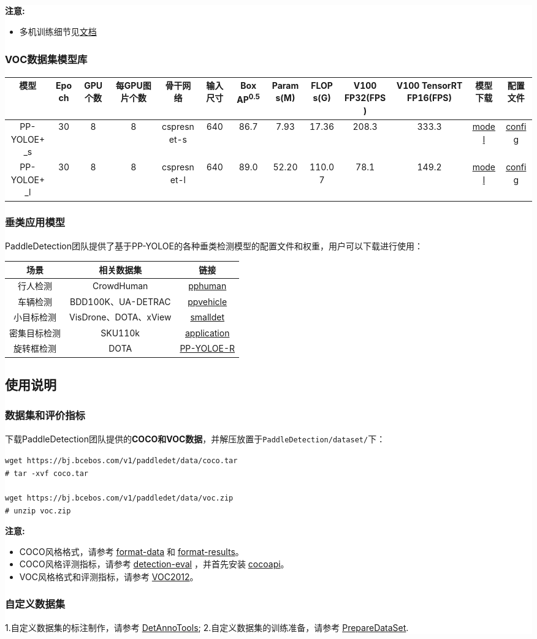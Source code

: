 
**注意:**
- 多机训练细节见[文档](../../docs/tutorials/DistributedTraining_cn.md)


### VOC数据集模型库
|       模型       | Epoch |   GPU个数   | 每GPU图片个数 |  骨干网络  |   输入尺寸   | Box AP<sup>0.5 | Params(M) | FLOPs(G) | V100 FP32(FPS) | V100 TensorRT FP16(FPS) |  模型下载  |  配置文件 |
|:---------------:|:-----:|:-----------:|:-----------:|:---------:|:----------:|:--------------:|:---------:|:---------:|:-------------:|:-----------------------:| :-------: |:--------:|
|   PP-YOLOE+_s   |  30   |     8     |    8     | cspresnet-s |    640     |   86.7  |  7.93  |  17.36   |   208.3   |  333.3   | [model](https://paddledet.bj.bcebos.com/models/ppyoloe_plus_crn_s_30e_voc.pdparams) | [config](./voc/ppyoloe_plus_crn_s_30e_voc.yml) |
|   PP-YOLOE+_l   |  30   |     8     |    8     | cspresnet-l |    640     |   89.0  |  52.20 |  110.07  |   78.1    |  149.2   | [model](https://paddledet.bj.bcebos.com/models/ppyoloe_plus_crn_l_30e_voc.pdparams) | [config](./voc/ppyoloe_plus_crn_l_30e_voc.yml) |


### 垂类应用模型

PaddleDetection团队提供了基于PP-YOLOE的各种垂类检测模型的配置文件和权重，用户可以下载进行使用：

|     场景    |    相关数据集    |    链接   |
| :--------: | :---------: | :------: |
|  行人检测   | CrowdHuman  |   [pphuman](../pphuman)  |
|  车辆检测   | BDD100K、UA-DETRAC  |  [ppvehicle](../ppvehicle)   |
|  小目标检测 | VisDrone、DOTA、xView |  [smalldet](../smalldet)   |
| 密集目标检测 | SKU110k | [application](./application) |
| 旋转框检测 | DOTA | [PP-YOLOE-R](../rotate/ppyoloe_r/) |


## 使用说明

### 数据集和评价指标

下载PaddleDetection团队提供的**COCO和VOC数据**，并解压放置于`PaddleDetection/dataset/`下：

```
wget https://bj.bcebos.com/v1/paddledet/data/coco.tar
# tar -xvf coco.tar

wget https://bj.bcebos.com/v1/paddledet/data/voc.zip
# unzip voc.zip
```

**注意:**
 - COCO风格格式，请参考 [format-data](https://cocodataset.org/#format-data) 和 [format-results](https://cocodataset.org/#format-results)。
 - COCO风格评测指标，请参考 [detection-eval](https://cocodataset.org/#detection-eval) ，并首先安装 [cocoapi](https://github.com/cocodataset/cocoapi)。
 - VOC风格格式和评测指标，请参考 [VOC2012](http://host.robots.ox.ac.uk/pascal/VOC/voc2012/index.html)。

### 自定义数据集

1.自定义数据集的标注制作，请参考 [DetAnnoTools](https://github.com/PaddlePaddle/PaddleDetection/blob/release/2.5/docs/tutorials/data/DetAnnoTools.md);
2.自定义数据集的训练准备，请参考 [PrepareDataSet](https://github.com/PaddlePaddle/PaddleDetection/blob/release/2.5/docs/tutorials/data/PrepareDetDataSet.md).

